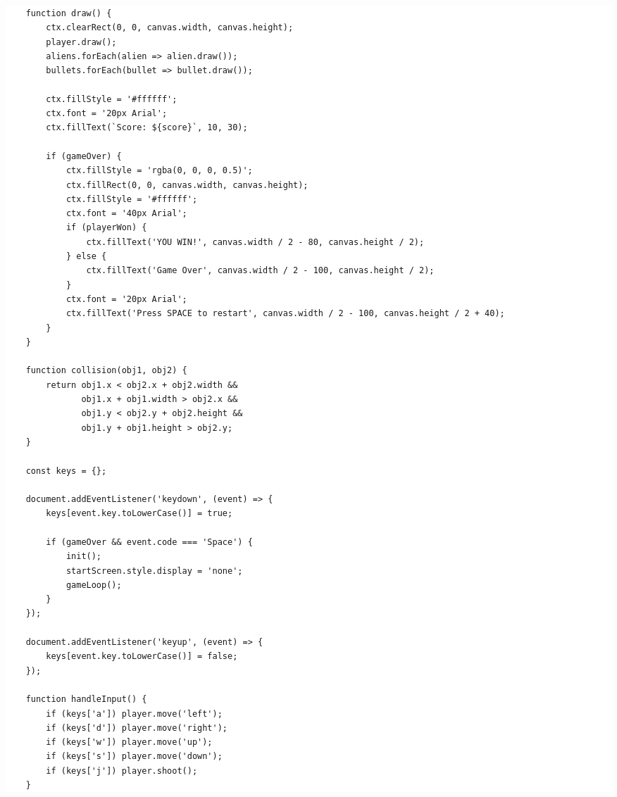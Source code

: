         function draw() {
            ctx.clearRect(0, 0, canvas.width, canvas.height);
            player.draw();
            aliens.forEach(alien => alien.draw());
            bullets.forEach(bullet => bullet.draw());

            ctx.fillStyle = '#ffffff';
            ctx.font = '20px Arial';
            ctx.fillText(`Score: ${score}`, 10, 30);

            if (gameOver) {
                ctx.fillStyle = 'rgba(0, 0, 0, 0.5)';
                ctx.fillRect(0, 0, canvas.width, canvas.height);
                ctx.fillStyle = '#ffffff';
                ctx.font = '40px Arial';
                if (playerWon) {
                    ctx.fillText('YOU WIN!', canvas.width / 2 - 80, canvas.height / 2);
                } else {
                    ctx.fillText('Game Over', canvas.width / 2 - 100, canvas.height / 2);
                }
                ctx.font = '20px Arial';
                ctx.fillText('Press SPACE to restart', canvas.width / 2 - 100, canvas.height / 2 + 40);
            }
        }

        function collision(obj1, obj2) {
            return obj1.x < obj2.x + obj2.width &&
                   obj1.x + obj1.width > obj2.x &&
                   obj1.y < obj2.y + obj2.height &&
                   obj1.y + obj1.height > obj2.y;
        }

        const keys = {};

        document.addEventListener('keydown', (event) => {
            keys[event.key.toLowerCase()] = true;

            if (gameOver && event.code === 'Space') {
                init();
                startScreen.style.display = 'none';
                gameLoop();
            }
        });

        document.addEventListener('keyup', (event) => {
            keys[event.key.toLowerCase()] = false;
        });

        function handleInput() {
            if (keys['a']) player.move('left');
            if (keys['d']) player.move('right');
            if (keys['w']) player.move('up');
            if (keys['s']) player.move('down');
            if (keys['j']) player.shoot();
        }
